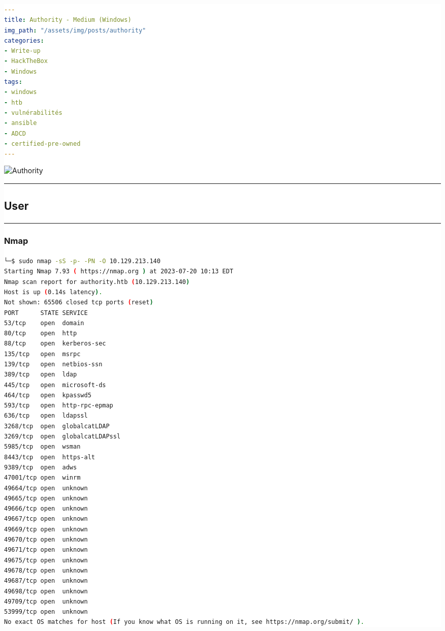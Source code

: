 ```yaml
---
title: Authority - Medium (Windows)
img_path: "/assets/img/posts/authority"
categories:
- Write-up
- HackTheBox
- Windows
tags:
- windows
- htb
- vulnérabilités
- ansible
- ADCD
- certified-pre-owned
---
```


![Authority](Authority.png)

------------------------------------------------------------------------
## User
------------------------------------------------------------------------
### Nmap

```bash
└─$ sudo nmap -sS -p- -PN -O 10.129.213.140
Starting Nmap 7.93 ( https://nmap.org ) at 2023-07-20 10:13 EDT
Nmap scan report for authority.htb (10.129.213.140)
Host is up (0.14s latency).
Not shown: 65506 closed tcp ports (reset)
PORT      STATE SERVICE
53/tcp    open  domain
80/tcp    open  http
88/tcp    open  kerberos-sec
135/tcp   open  msrpc
139/tcp   open  netbios-ssn
389/tcp   open  ldap
445/tcp   open  microsoft-ds
464/tcp   open  kpasswd5
593/tcp   open  http-rpc-epmap
636/tcp   open  ldapssl
3268/tcp  open  globalcatLDAP
3269/tcp  open  globalcatLDAPssl
5985/tcp  open  wsman
8443/tcp  open  https-alt
9389/tcp  open  adws
47001/tcp open  winrm
49664/tcp open  unknown
49665/tcp open  unknown
49666/tcp open  unknown
49667/tcp open  unknown
49669/tcp open  unknown
49670/tcp open  unknown
49671/tcp open  unknown
49675/tcp open  unknown
49678/tcp open  unknown
49687/tcp open  unknown
49698/tcp open  unknown
49709/tcp open  unknown
53999/tcp open  unknown
No exact OS matches for host (If you know what OS is running on it, see https://nmap.org/submit/ ).
```
